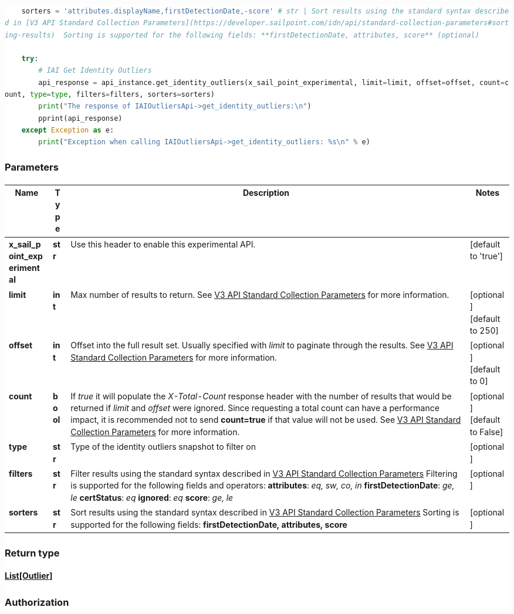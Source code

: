 ```python
    sorters = 'attributes.displayName,firstDetectionDate,-score' # str | Sort results using the standard syntax described in [V3 API Standard Collection Parameters](https://developer.sailpoint.com/idn/api/standard-collection-parameters#sorting-results)  Sorting is supported for the following fields: **firstDetectionDate, attributes, score** (optional)

    try:
        # IAI Get Identity Outliers
        api_response = api_instance.get_identity_outliers(x_sail_point_experimental, limit=limit, offset=offset, count=count, type=type, filters=filters, sorters=sorters)
        print("The response of IAIOutliersApi->get_identity_outliers:\n")
        pprint(api_response)
    except Exception as e:
        print("Exception when calling IAIOutliersApi->get_identity_outliers: %s\n" % e)
```



### Parameters


Name | Type | Description  | Notes
------------- | ------------- | ------------- | -------------
 **x_sail_point_experimental** | **str**| Use this header to enable this experimental API. | [default to &#39;true&#39;]
 **limit** | **int**| Max number of results to return. See [V3 API Standard Collection Parameters](https://developer.sailpoint.com/idn/api/standard-collection-parameters) for more information. | [optional] [default to 250]
 **offset** | **int**| Offset into the full result set. Usually specified with *limit* to paginate through the results. See [V3 API Standard Collection Parameters](https://developer.sailpoint.com/idn/api/standard-collection-parameters) for more information. | [optional] [default to 0]
 **count** | **bool**| If *true* it will populate the *X-Total-Count* response header with the number of results that would be returned if *limit* and *offset* were ignored.  Since requesting a total count can have a performance impact, it is recommended not to send **count&#x3D;true** if that value will not be used.  See [V3 API Standard Collection Parameters](https://developer.sailpoint.com/idn/api/standard-collection-parameters) for more information. | [optional] [default to False]
 **type** | **str**| Type of the identity outliers snapshot to filter on | [optional] 
 **filters** | **str**| Filter results using the standard syntax described in [V3 API Standard Collection Parameters](https://developer.sailpoint.com/idn/api/standard-collection-parameters#filtering-results)  Filtering is supported for the following fields and operators:  **attributes**: *eq, sw, co, in*  **firstDetectionDate**: *ge, le*  **certStatus**: *eq*  **ignored**: *eq*  **score**: *ge, le* | [optional] 
 **sorters** | **str**| Sort results using the standard syntax described in [V3 API Standard Collection Parameters](https://developer.sailpoint.com/idn/api/standard-collection-parameters#sorting-results)  Sorting is supported for the following fields: **firstDetectionDate, attributes, score** | [optional] 

### Return type

[**List[Outlier]**](Outlier.md)

### Authorization
